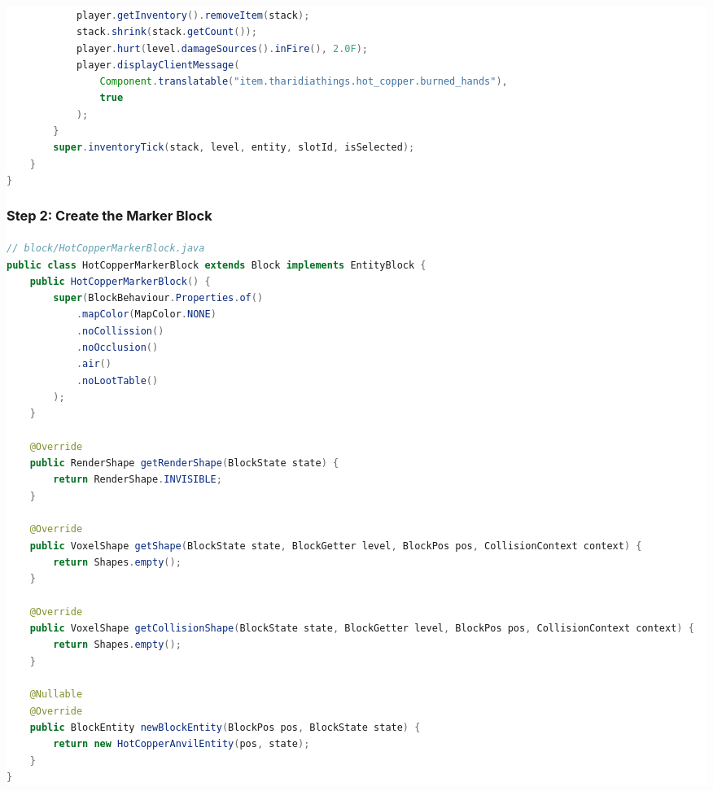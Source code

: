```java
            player.getInventory().removeItem(stack);
            stack.shrink(stack.getCount());
            player.hurt(level.damageSources().inFire(), 2.0F);
            player.displayClientMessage(
                Component.translatable("item.tharidiathings.hot_copper.burned_hands"), 
                true
            );
        }
        super.inventoryTick(stack, level, entity, slotId, isSelected);
    }
}
```

### Step 2: Create the Marker Block
```java
// block/HotCopperMarkerBlock.java
public class HotCopperMarkerBlock extends Block implements EntityBlock {
    public HotCopperMarkerBlock() {
        super(BlockBehaviour.Properties.of()
            .mapColor(MapColor.NONE)
            .noCollission()
            .noOcclusion()
            .air()
            .noLootTable()
        );
    }
    
    @Override
    public RenderShape getRenderShape(BlockState state) {
        return RenderShape.INVISIBLE;
    }
    
    @Override
    public VoxelShape getShape(BlockState state, BlockGetter level, BlockPos pos, CollisionContext context) {
        return Shapes.empty();
    }
    
    @Override
    public VoxelShape getCollisionShape(BlockState state, BlockGetter level, BlockPos pos, CollisionContext context) {
        return Shapes.empty();
    }
    
    @Nullable
    @Override
    public BlockEntity newBlockEntity(BlockPos pos, BlockState state) {
        return new HotCopperAnvilEntity(pos, state);
    }
}
```
